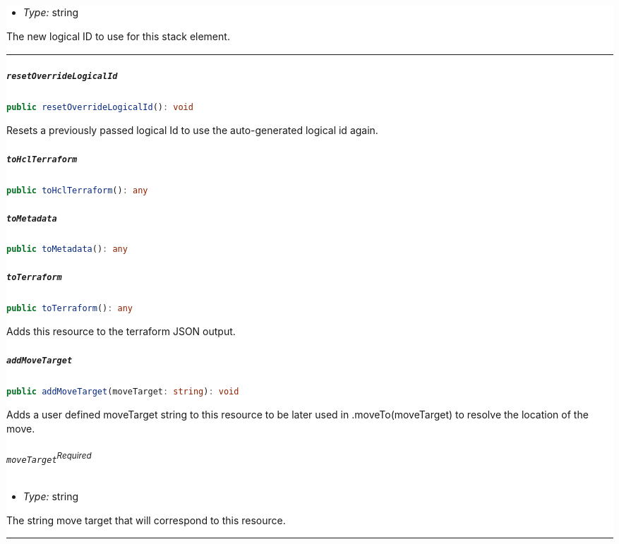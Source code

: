 - *Type:* string

The new logical ID to use for this stack element.

---

##### `resetOverrideLogicalId` <a name="resetOverrideLogicalId" id="@cdktf/provider-databricks.sqlEndpoint.SqlEndpoint.resetOverrideLogicalId"></a>

```typescript
public resetOverrideLogicalId(): void
```

Resets a previously passed logical Id to use the auto-generated logical id again.

##### `toHclTerraform` <a name="toHclTerraform" id="@cdktf/provider-databricks.sqlEndpoint.SqlEndpoint.toHclTerraform"></a>

```typescript
public toHclTerraform(): any
```

##### `toMetadata` <a name="toMetadata" id="@cdktf/provider-databricks.sqlEndpoint.SqlEndpoint.toMetadata"></a>

```typescript
public toMetadata(): any
```

##### `toTerraform` <a name="toTerraform" id="@cdktf/provider-databricks.sqlEndpoint.SqlEndpoint.toTerraform"></a>

```typescript
public toTerraform(): any
```

Adds this resource to the terraform JSON output.

##### `addMoveTarget` <a name="addMoveTarget" id="@cdktf/provider-databricks.sqlEndpoint.SqlEndpoint.addMoveTarget"></a>

```typescript
public addMoveTarget(moveTarget: string): void
```

Adds a user defined moveTarget string to this resource to be later used in .moveTo(moveTarget) to resolve the location of the move.

###### `moveTarget`<sup>Required</sup> <a name="moveTarget" id="@cdktf/provider-databricks.sqlEndpoint.SqlEndpoint.addMoveTarget.parameter.moveTarget"></a>

- *Type:* string

The string move target that will correspond to this resource.

---
